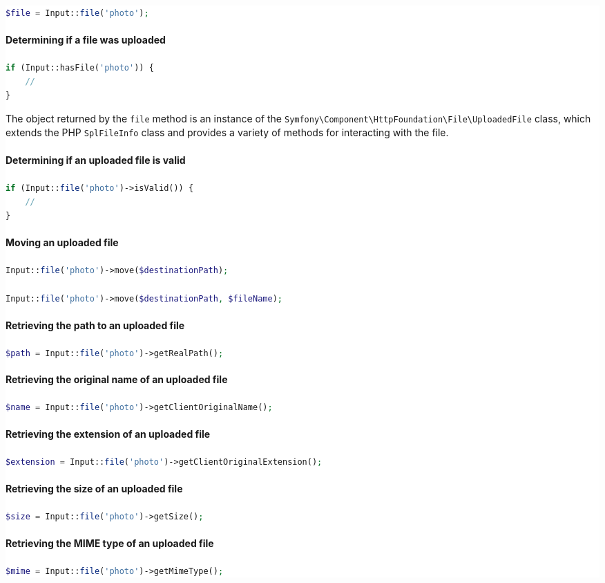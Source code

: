 ```php
$file = Input::file('photo');
```

#### Determining if a file was uploaded

```php
if (Input::hasFile('photo')) {
    //
}
```

The object returned by the `file` method is an instance of the `Symfony\Component\HttpFoundation\File\UploadedFile` class, which extends the PHP `SplFileInfo` class and provides a variety of methods for interacting with the file.

#### Determining if an uploaded file is valid

```php
if (Input::file('photo')->isValid()) {
    //
}
```

#### Moving an uploaded file

```php
Input::file('photo')->move($destinationPath);

Input::file('photo')->move($destinationPath, $fileName);
```

#### Retrieving the path to an uploaded file

```php
$path = Input::file('photo')->getRealPath();
```

#### Retrieving the original name of an uploaded file

```php
$name = Input::file('photo')->getClientOriginalName();
```

#### Retrieving the extension of an uploaded file

```php
$extension = Input::file('photo')->getClientOriginalExtension();
```

#### Retrieving the size of an uploaded file

```php
$size = Input::file('photo')->getSize();
```

#### Retrieving the MIME type of an uploaded file

```php
$mime = Input::file('photo')->getMimeType();
```

